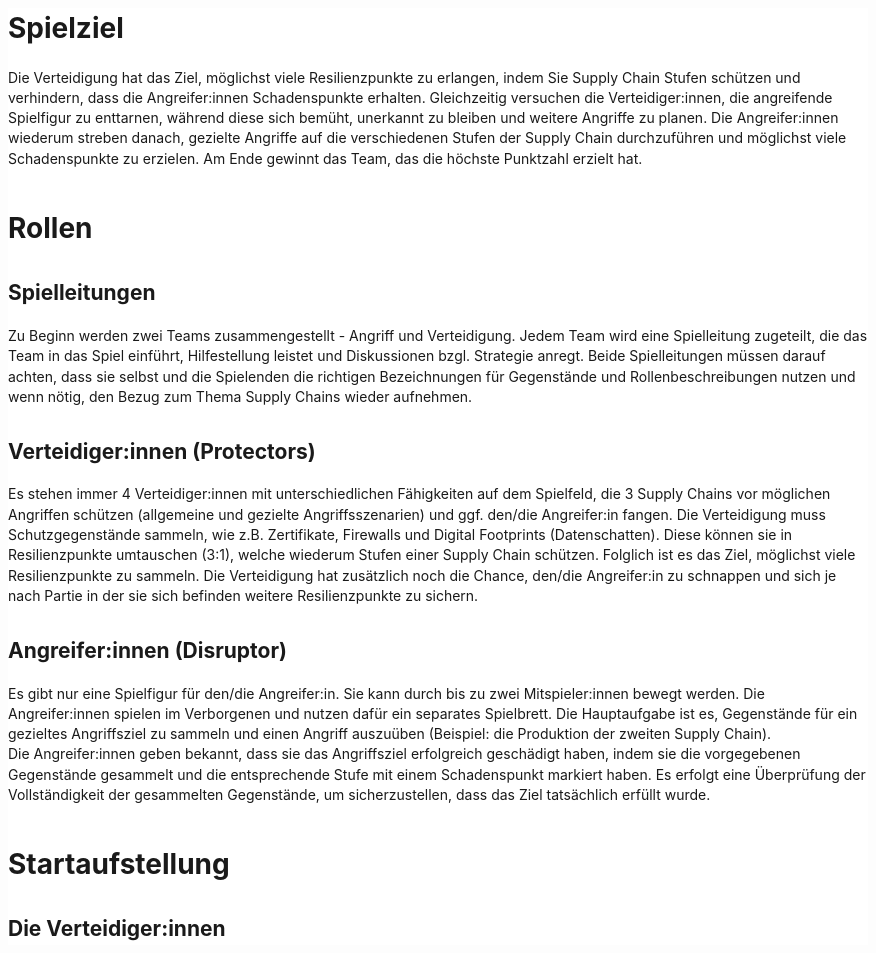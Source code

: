 <main>

# Spielziel

Die Verteidigung hat das Ziel, möglichst viele Resilienzpunkte zu erlangen, indem Sie Supply Chain Stufen schützen und verhindern, dass die Angreifer:innen Schadenspunkte erhalten. Gleichzeitig versuchen die Verteidiger:innen, die angreifende Spielfigur zu enttarnen, während diese sich bemüht, unerkannt zu bleiben und weitere Angriffe zu planen.
Die Angreifer:innen wiederum streben danach, gezielte Angriffe auf die verschiedenen Stufen der Supply Chain durchzuführen und möglichst viele Schadenspunkte zu erzielen.
Am Ende gewinnt das Team, das die höchste Punktzahl erzielt hat.

# Rollen

## Spielleitungen

Zu Beginn werden zwei Teams zusammengestellt - Angriff und Verteidigung. Jedem Team wird eine Spielleitung zugeteilt, die das Team in das Spiel einführt, Hilfestellung leistet und Diskussionen bzgl. Strategie anregt. Beide Spielleitungen müssen darauf achten, dass sie selbst und die Spielenden die richtigen Bezeichnungen für Gegenstände und Rollenbeschreibungen nutzen und wenn nötig, den Bezug zum Thema Supply Chains wieder aufnehmen.

## Verteidiger:innen (Protectors)

Es stehen immer 4 Verteidiger:innen mit unterschiedlichen Fähigkeiten auf dem Spielfeld, die 3 Supply Chains vor möglichen Angriffen schützen (allgemeine und gezielte Angriffsszenarien) und ggf. den/die Angreifer:in fangen. Die Verteidigung muss Schutzgegenstände sammeln, wie z.B. Zertifikate, Firewalls und Digital Footprints (Datenschatten). Diese können sie in Resilienzpunkte umtauschen (3:1), welche wiederum Stufen einer Supply Chain schützen. Folglich ist es das Ziel, möglichst viele Resilienzpunkte zu sammeln. Die Verteidigung hat zusätzlich noch die Chance, den/die Angreifer:in zu schnappen und sich je nach Partie in der sie sich befinden weitere Resilienzpunkte zu sichern.

## Angreifer:innen (Disruptor)

Es gibt nur eine Spielfigur für den/die Angreifer:in. Sie kann durch bis zu zwei Mitspieler:innen bewegt werden. Die Angreifer:innen spielen im Verborgenen und nutzen dafür ein separates Spielbrett. Die Hauptaufgabe ist es, Gegenstände für ein gezieltes Angriffsziel zu sammeln und einen Angriff auszuüben (Beispiel: die Produktion der zweiten Supply Chain).\
Die Angreifer:innen geben bekannt, dass sie das Angriffsziel erfolgreich geschädigt haben, indem sie die vorgegebenen Gegenstände gesammelt und die entsprechende Stufe mit einem Schadenspunkt markiert haben. Es erfolgt eine Überprüfung der Vollständigkeit der gesammelten Gegenstände, um sicherzustellen, dass das Ziel tatsächlich erfüllt wurde.

# Startaufstellung

## Die Verteidiger:innen
